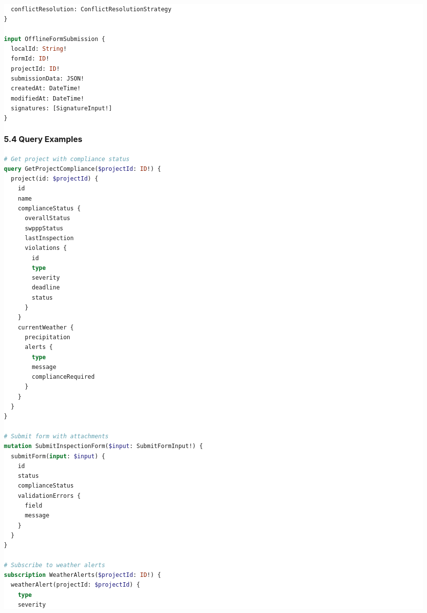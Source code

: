 ```graphql
  conflictResolution: ConflictResolutionStrategy
}

input OfflineFormSubmission {
  localId: String!
  formId: ID!
  projectId: ID!
  submissionData: JSON!
  createdAt: DateTime!
  modifiedAt: DateTime!
  signatures: [SignatureInput!]
}
```

### 5.4 Query Examples

```graphql
# Get project with compliance status
query GetProjectCompliance($projectId: ID!) {
  project(id: $projectId) {
    id
    name
    complianceStatus {
      overallStatus
      swpppStatus
      lastInspection
      violations {
        id
        type
        severity
        deadline
        status
      }
    }
    currentWeather {
      precipitation
      alerts {
        type
        message
        complianceRequired
      }
    }
  }
}

# Submit form with attachments
mutation SubmitInspectionForm($input: SubmitFormInput!) {
  submitForm(input: $input) {
    id
    status
    complianceStatus
    validationErrors {
      field
      message
    }
  }
}

# Subscribe to weather alerts
subscription WeatherAlerts($projectId: ID!) {
  weatherAlert(projectId: $projectId) {
    type
    severity
```